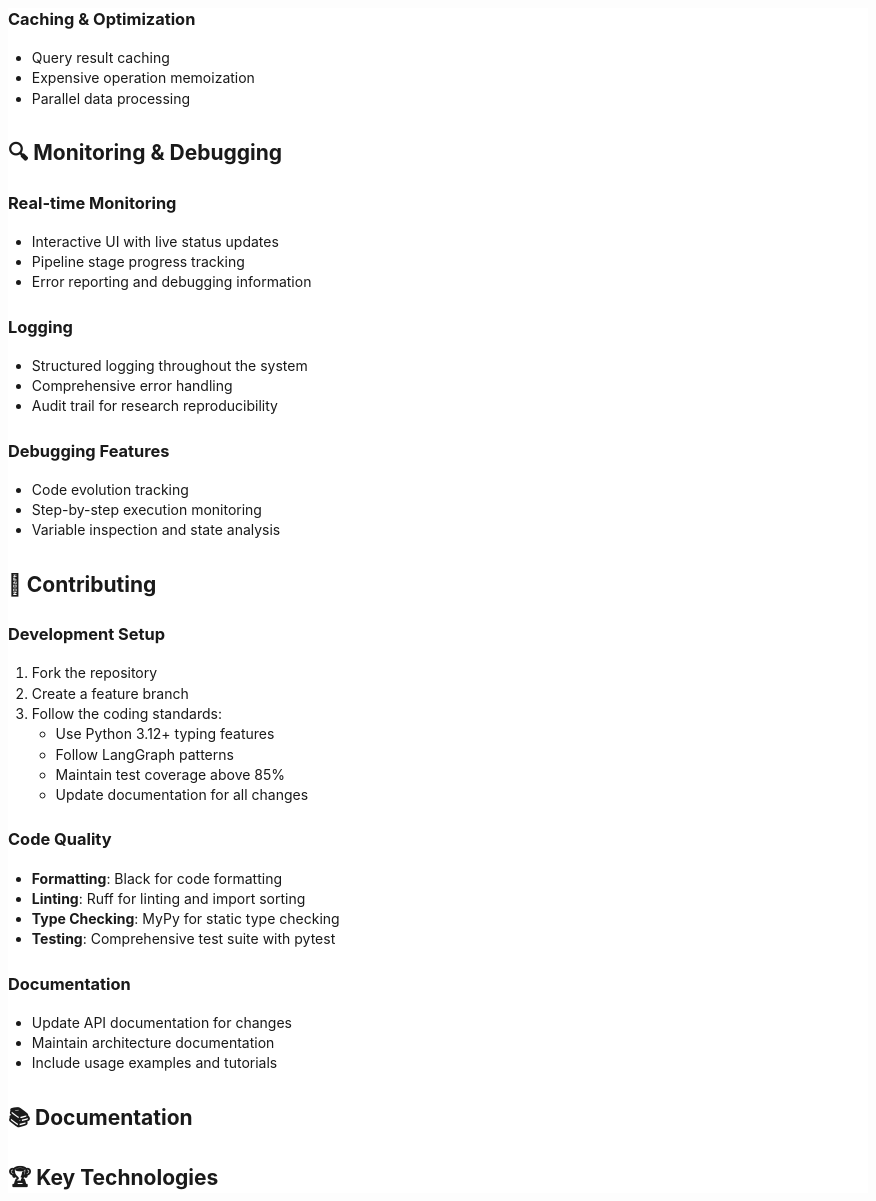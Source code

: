 ### Caching & Optimization
- Query result caching
- Expensive operation memoization
- Parallel data processing

## 🔍 Monitoring & Debugging

### Real-time Monitoring
- Interactive UI with live status updates
- Pipeline stage progress tracking
- Error reporting and debugging information

### Logging
- Structured logging throughout the system
- Comprehensive error handling
- Audit trail for research reproducibility

### Debugging Features
- Code evolution tracking
- Step-by-step execution monitoring
- Variable inspection and state analysis

## 🤝 Contributing

### Development Setup
1. Fork the repository
2. Create a feature branch
3. Follow the coding standards:
   - Use Python 3.12+ typing features
   - Follow LangGraph patterns
   - Maintain test coverage above 85%
   - Update documentation for all changes

### Code Quality
- **Formatting**: Black for code formatting
- **Linting**: Ruff for linting and import sorting
- **Type Checking**: MyPy for static type checking
- **Testing**: Comprehensive test suite with pytest

### Documentation
- Update API documentation for changes
- Maintain architecture documentation
- Include usage examples and tutorials

## 📚 Documentation

## 🏆 Key Technologies
